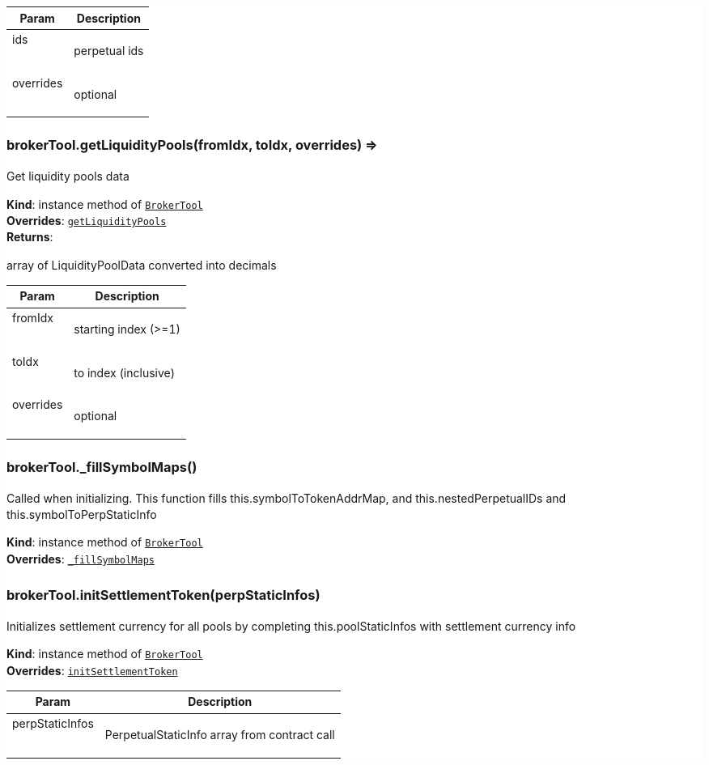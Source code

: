 | Param | Description |
| --- | --- |
| ids | <p>perpetual ids</p> |
| overrides | <p>optional</p> |

<a name="PerpetualDataHandler+getLiquidityPools"></a>

### brokerTool.getLiquidityPools(fromIdx, toIdx, overrides) ⇒
<p>Get liquidity pools data</p>

**Kind**: instance method of [<code>BrokerTool</code>](#BrokerTool)  
**Overrides**: [<code>getLiquidityPools</code>](#PerpetualDataHandler+getLiquidityPools)  
**Returns**: <p>array of LiquidityPoolData converted into decimals</p>  

| Param | Description |
| --- | --- |
| fromIdx | <p>starting index (&gt;=1)</p> |
| toIdx | <p>to index (inclusive)</p> |
| overrides | <p>optional</p> |

<a name="PerpetualDataHandler+_fillSymbolMaps"></a>

### brokerTool.\_fillSymbolMaps()
<p>Called when initializing. This function fills this.symbolToTokenAddrMap,
and this.nestedPerpetualIDs and this.symbolToPerpStaticInfo</p>

**Kind**: instance method of [<code>BrokerTool</code>](#BrokerTool)  
**Overrides**: [<code>\_fillSymbolMaps</code>](#PerpetualDataHandler+_fillSymbolMaps)  
<a name="PerpetualDataHandler+initSettlementToken"></a>

### brokerTool.initSettlementToken(perpStaticInfos)
<p>Initializes settlement currency for all pools by
completing this.poolStaticInfos with settlement currency info</p>

**Kind**: instance method of [<code>BrokerTool</code>](#BrokerTool)  
**Overrides**: [<code>initSettlementToken</code>](#PerpetualDataHandler+initSettlementToken)  

| Param | Description |
| --- | --- |
| perpStaticInfos | <p>PerpetualStaticInfo array from contract call</p> |

<a name="PerpetualDataHandler+getSymbolFromPoolId"></a>

